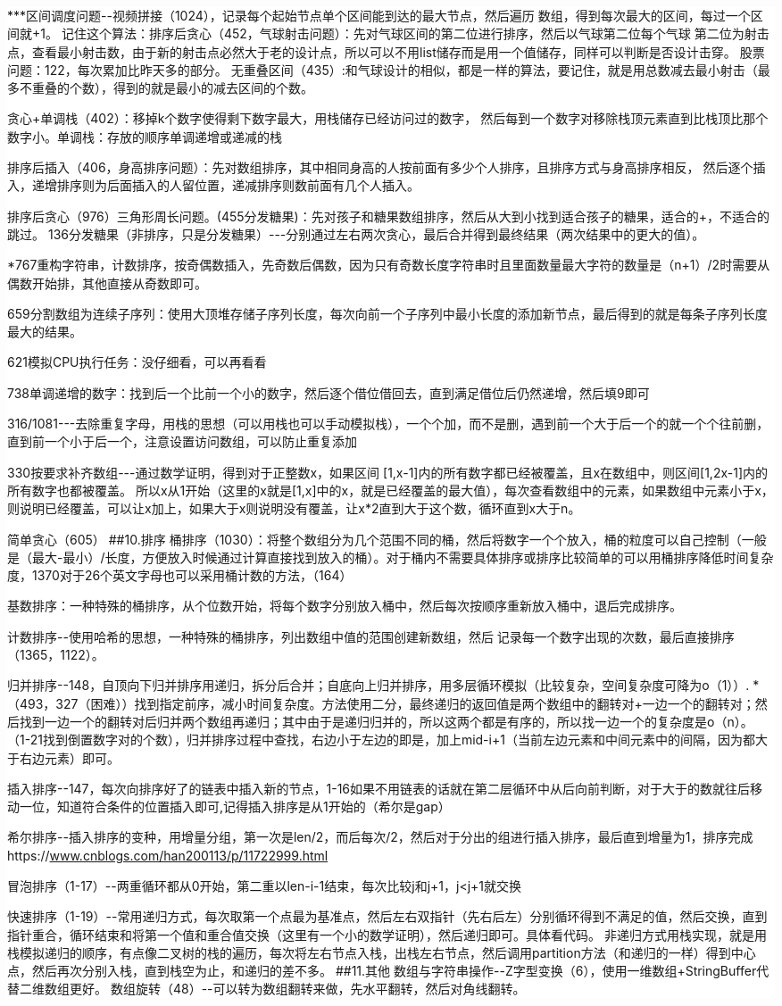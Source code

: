 ***区间调度问题--视频拼接（1024），记录每个起始节点单个区间能到达的最大节点，然后遍历
数组，得到每次最大的区间，每过一个区间就+1。
记住这个算法：排序后贪心（452，气球射击问题）：先对气球区间的第二位进行排序，然后以气球第二位每个气球
第二位为射击点，查看最小射击数，由于新的射击点必然大于老的设计点，所以可以不用list储存而是用一个值储存，同样可以判断是否设计击穿。
股票问题：122，每次累加比昨天多的部分。
无重叠区间（435）:和气球设计的相似，都是一样的算法，要记住，就是用总数减去最小射击（最多不重叠的个数），得到的就是最小的减去区间的个数。

贪心+单调栈（402）：移掉k个数字使得剩下数字最大，用栈储存已经访问过的数字，
然后每到一个数字对移除栈顶元素直到比栈顶比那个数字小。单调栈：存放的顺序单调递增或递减的栈

排序后插入（406，身高排序问题）：先对数组排序，其中相同身高的人按前面有多少个人排序，且排序方式与身高排序相反，
然后逐个插入，递增排序则为后面插入的人留位置，递减排序则数前面有几个人插入。

排序后贪心（976）三角形周长问题。(455分发糖果)：先对孩子和糖果数组排序，然后从大到小找到适合孩子的糖果，适合的+，不适合的跳过。
136分发糖果（非排序，只是分发糖果）---分别通过左右两次贪心，最后合并得到最终结果（两次结果中的更大的值）。

*767重构字符串，计数排序，按奇偶数插入，先奇数后偶数，因为只有奇数长度字符串时且里面数量最大字符的数量是（n+1）/2时需要从偶数开始排，其他直接从奇数即可。

659分割数组为连续子序列：使用大顶堆存储子序列长度，每次向前一个子序列中最小长度的添加新节点，最后得到的就是每条子序列长度最大的结果。

621模拟CPU执行任务：没仔细看，可以再看看

738单调递增的数字：找到后一个比前一个小的数字，然后逐个借位借回去，直到满足借位后仍然递增，然后填9即可

316/1081---去除重复字母，用栈的思想（可以用栈也可以手动模拟栈），一个个加，而不是删，遇到前一个大于后一个的就一个个往前删，直到前一个小于后一个，注意设置访问数组，可以防止重复添加

330按要求补齐数组---通过数学证明，得到对于正整数x，如果区间 [1,x-1]内的所有数字都已经被覆盖，且x在数组中，则区间[1,2x-1]内的所有数字也都被覆盖。
所以x从1开始（这里的x就是[1,x]中的x，就是已经覆盖的最大值），每次查看数组中的元素，如果数组中元素小于x，则说明已经覆盖，可以让x加上，如果大于x则说明没有覆盖，让x*2直到大于这个数，循环直到x大于n。

简单贪心（605）
##10.排序
桶排序（1030）：将整个数组分为几个范围不同的桶，然后将数字一个个放入，桶的粒度可以自己控制（一般是（最大-最小）/长度，方便放入时候通过计算直接找到放入的桶）。对于桶内不需要具体排序或排序比较简单的可以用桶排序降低时间复杂度，1370对于26个英文字母也可以采用桶计数的方法，（164）

基数排序：一种特殊的桶排序，从个位数开始，将每个数字分别放入桶中，然后每次按顺序重新放入桶中，退后完成排序。

计数排序--使用哈希的思想，一种特殊的桶排序，列出数组中值的范围创建新数组，然后
记录每一个数字出现的次数，最后直接排序（1365，1122）。

归并排序--148，自顶向下归并排序用递归，拆分后合并；自底向上归并排序，用多层循环模拟（比较复杂，空间复杂度可降为o（1））.
*（493，327（困难））找到指定前序，减小时间复杂度。方法使用二分，最终递归的返回值是两个数组中的翻转对+一边一个的翻转对；然后找到一边一个的翻转对后归并两个数组再递归；其中由于是递归归并的，所以这两个都是有序的，所以找一边一个的复杂度是o（n）。
（1-21找到倒置数字对的个数），归并排序过程中查找，右边小于左边的即是，加上mid-i+1（当前左边元素和中间元素中的间隔，因为都大于右边元素）即可。

插入排序--147，每次向排序好了的链表中插入新的节点，1-16如果不用链表的话就在第二层循环中从后向前判断，对于大于的数就往后移动一位，知道符合条件的位置插入即可,记得插入排序是从1开始的（希尔是gap）

希尔排序--插入排序的变种，用增量分组，第一次是len/2，而后每次/2，然后对于分出的组进行插入排序，最后直到增量为1，排序完成https://www.cnblogs.com/han200113/p/11722999.html

冒泡排序（1-17）--两重循环都从0开始，第二重以len-i-1结束，每次比较j和j+1，j<j+1就交换

快速排序（1-19）--常用递归方式，每次取第一个点最为基准点，然后左右双指针（先右后左）分别循环得到不满足的值，然后交换，直到指针重合，循环结束和将第一个值和重合值交换（这里有一个小的数学证明），然后递归即可。具体看代码。
非递归方式用栈实现，就是用栈模拟递归的顺序，有点像二叉树的栈的遍历，每次将左右节点入栈，出栈左右节点，然后调用partition方法（和递归的一样）得到中心点，然后再次分别入栈，直到栈空为止，和递归的差不多。
##11.其他
数组与字符串操作--Z字型变换（6），使用一维数组+StringBuffer代替二维数组更好。
数组旋转（48）--可以转为数组翻转来做，先水平翻转，然后对角线翻转。
